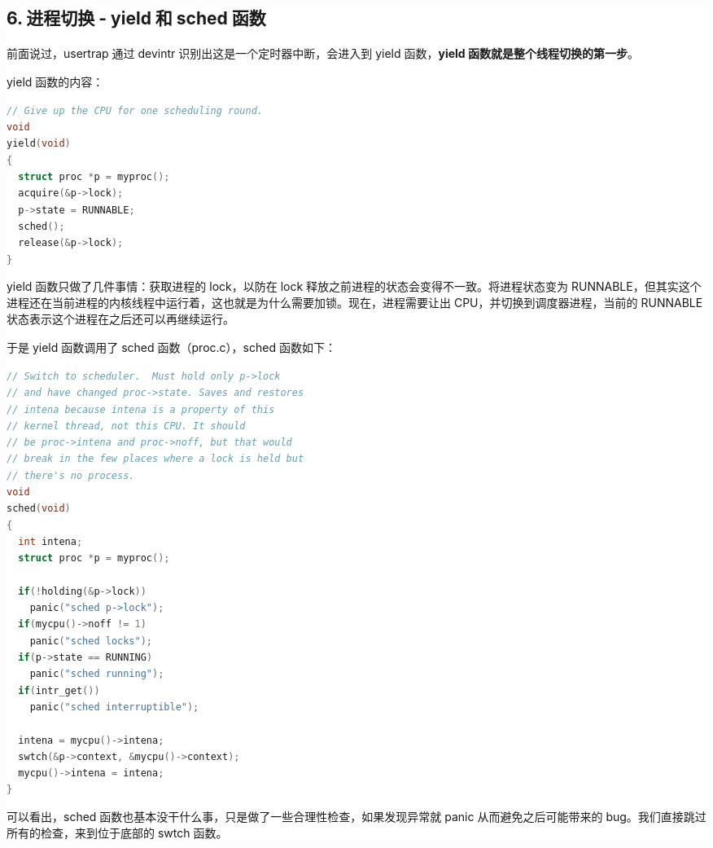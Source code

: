 ## 6. 进程切换 - yield 和 sched 函数

前面说过，usertrap 通过 devintr 识别出这是一个定时器中断，会进入到 yield 函数，**yield 函数就是整个线程切换的第一步**。

yield 函数的内容：

```c
// Give up the CPU for one scheduling round.
void
yield(void)
{
  struct proc *p = myproc();
  acquire(&p->lock);
  p->state = RUNNABLE;
  sched();
  release(&p->lock);
}
```

yield 函数只做了几件事情：获取进程的 lock，以防在 lock 释放之前进程的状态会变得不一致。将进程状态变为 RUNNABLE，但其实这个进程还在当前进程的内核线程中运行着，这也就是为什么需要加锁。现在，进程需要让出 CPU，并切换到调度器进程，当前的 RUNNABLE 状态表示这个进程在之后还可以再继续运行。

于是 yield 函数调用了 sched 函数（proc.c），sched 函数如下：

```c
// Switch to scheduler.  Must hold only p->lock
// and have changed proc->state. Saves and restores
// intena because intena is a property of this
// kernel thread, not this CPU. It should
// be proc->intena and proc->noff, but that would
// break in the few places where a lock is held but
// there's no process.
void
sched(void)
{
  int intena;
  struct proc *p = myproc();

  if(!holding(&p->lock))
    panic("sched p->lock");
  if(mycpu()->noff != 1)
    panic("sched locks");
  if(p->state == RUNNING)
    panic("sched running");
  if(intr_get())
    panic("sched interruptible");

  intena = mycpu()->intena;
  swtch(&p->context, &mycpu()->context);
  mycpu()->intena = intena;
}
```

可以看出，sched 函数也基本没干什么事，只是做了一些合理性检查，如果发现异常就 panic 从而避免之后可能带来的 bug。我们直接跳过所有的检查，来到位于底部的 swtch 函数。
